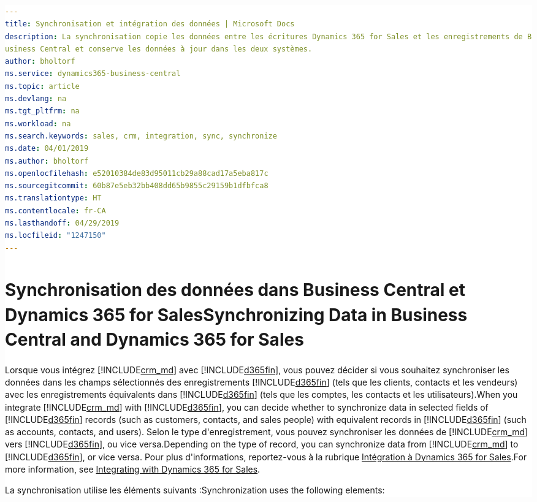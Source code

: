 ```yaml
---
title: Synchronisation et intégration des données | Microsoft Docs
description: La synchronisation copie les données entre les écritures Dynamics 365 for Sales et les enregistrements de Business Central et conserve les données à jour dans les deux systèmes.
author: bholtorf
ms.service: dynamics365-business-central
ms.topic: article
ms.devlang: na
ms.tgt_pltfrm: na
ms.workload: na
ms.search.keywords: sales, crm, integration, sync, synchronize
ms.date: 04/01/2019
ms.author: bholtorf
ms.openlocfilehash: e52010384de83d95011cb29a88cad17a5eba817c
ms.sourcegitcommit: 60b87e5eb32bb408dd65b9855c29159b1dfbfca8
ms.translationtype: HT
ms.contentlocale: fr-CA
ms.lasthandoff: 04/29/2019
ms.locfileid: "1247150"
---
```

# <a name="synchronizing-data-in-business-central-and-dynamics-365-for-sales"></a><span data-ttu-id="1b22e-103">Synchronisation des données dans Business Central et Dynamics 365 for Sales</span><span class="sxs-lookup"><span data-stu-id="1b22e-103">Synchronizing Data in Business Central and Dynamics 365 for Sales</span></span>
<span data-ttu-id="1b22e-104">Lorsque vous intégrez [!INCLUDE[crm_md](includes/crm_md.md)] avec [!INCLUDE[d365fin](includes/d365fin_md.md)], vous pouvez décider si vous souhaitez synchroniser les données dans les champs sélectionnés des enregistrements [!INCLUDE[d365fin](includes/d365fin_md.md)] (tels que les clients, contacts et les vendeurs) avec les enregistrements équivalents dans [!INCLUDE[d365fin](includes/d365fin_md.md)] (tels que les comptes, les contacts et les utilisateurs).</span><span class="sxs-lookup"><span data-stu-id="1b22e-104">When you integrate [!INCLUDE[crm_md](includes/crm_md.md)] with [!INCLUDE[d365fin](includes/d365fin_md.md)], you can decide whether to synchronize data in selected fields of [!INCLUDE[d365fin](includes/d365fin_md.md)] records (such as customers, contacts, and sales people) with equivalent records in [!INCLUDE[d365fin](includes/d365fin_md.md)] (such as accounts, contacts, and users).</span></span> <span data-ttu-id="1b22e-105">Selon le type d'enregistrement, vous pouvez synchroniser les données de [!INCLUDE[crm_md](includes/crm_md.md)] vers [!INCLUDE[d365fin](includes/d365fin_md.md)], ou vice versa.</span><span class="sxs-lookup"><span data-stu-id="1b22e-105">Depending on the type of record, you can synchronize data from [!INCLUDE[crm_md](includes/crm_md.md)] to [!INCLUDE[d365fin](includes/d365fin_md.md)], or vice versa.</span></span> <span data-ttu-id="1b22e-106">Pour plus d'informations, reportez-vous à la rubrique [Intégration à Dynamics 365 for Sales](admin-prepare-dynamics-365-for-sales-for-integration.md).</span><span class="sxs-lookup"><span data-stu-id="1b22e-106">For more information, see [Integrating with Dynamics 365 for Sales](admin-prepare-dynamics-365-for-sales-for-integration.md).</span></span>  

<span data-ttu-id="1b22e-107">La synchronisation utilise les éléments suivants :</span><span class="sxs-lookup"><span data-stu-id="1b22e-107">Synchronization uses the following elements:</span></span>
